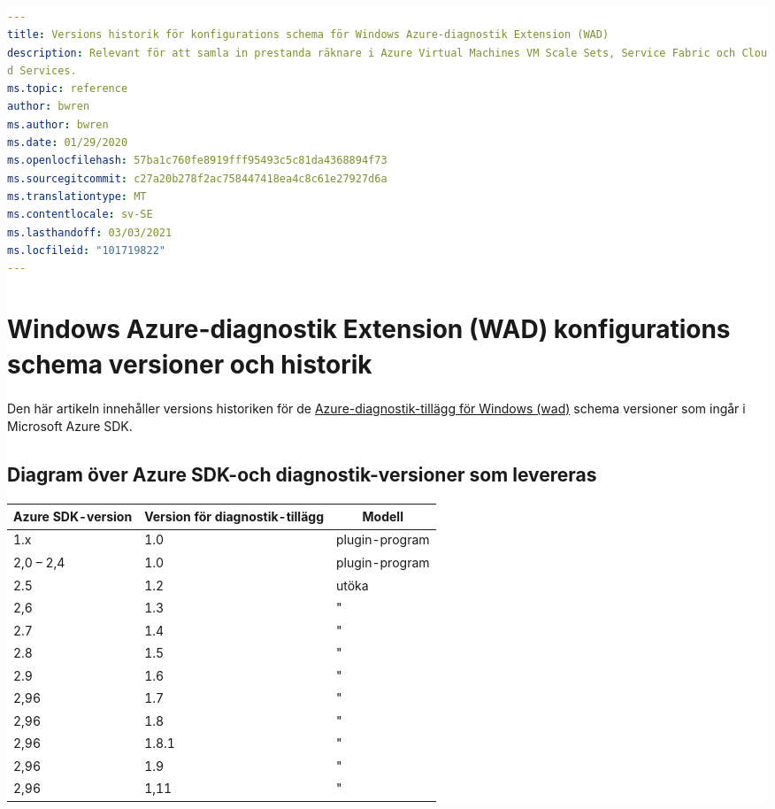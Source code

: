 ```yaml
---
title: Versions historik för konfigurations schema för Windows Azure-diagnostik Extension (WAD)
description: Relevant för att samla in prestanda räknare i Azure Virtual Machines VM Scale Sets, Service Fabric och Cloud Services.
ms.topic: reference
author: bwren
ms.author: bwren
ms.date: 01/29/2020
ms.openlocfilehash: 57ba1c760fe8919fff95493c5c81da4368894f73
ms.sourcegitcommit: c27a20b278f2ac758447418ea4c8c61e27927d6a
ms.translationtype: MT
ms.contentlocale: sv-SE
ms.lasthandoff: 03/03/2021
ms.locfileid: "101719822"
---
```

# <a name="windows-azure-diagnostics-extension-wad-configuration-schema-versions-and-history"></a>Windows Azure-diagnostik Extension (WAD) konfigurations schema versioner och historik
Den här artikeln innehåller versions historiken för de [Azure-diagnostik-tillägg för Windows (wad)](diagnostics-extension-overview.md) schema versioner som ingår i Microsoft Azure SDK.  


## <a name="azure-sdk-and-diagnostics-versions-shipping-chart"></a>Diagram över Azure SDK-och diagnostik-versioner som levereras  

|Azure SDK-version | Version för diagnostik-tillägg | Modell|  
|------------------|-------------------------------|------|  
|1.x               |1.0                            |plugin-program|  
|2,0 – 2,4         |1.0                            |plugin-program|  
|2.5               |1.2                            |utöka|  
|2,6               |1.3                            |"|  
|2.7               |1.4                            |"|  
|2.8               |1.5                            |"|  
|2.9               |1.6                            |"|
|2,96              |1.7                            |"|
|2,96              |1.8                            |"|
|2,96              |1.8.1                          |"|
|2,96              |1.9                            |"|
|2,96              |1,11                           |"|
